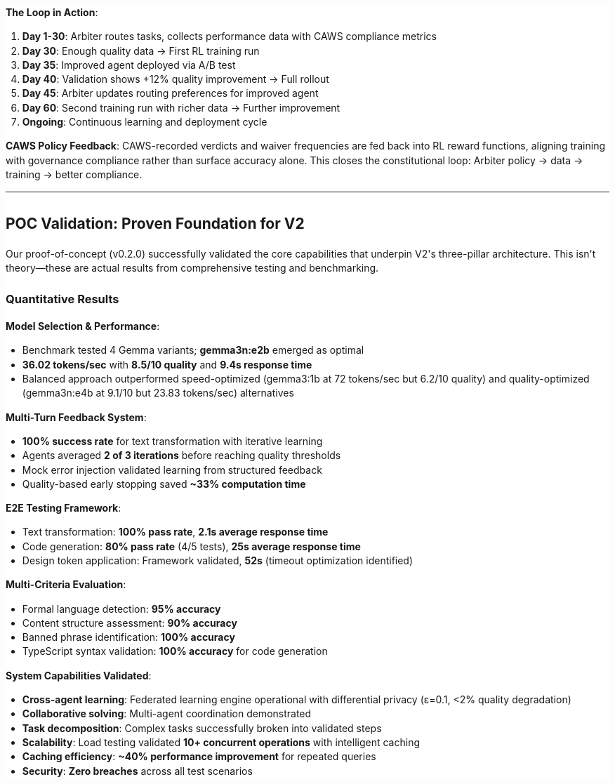 **The Loop in Action**:

1. **Day 1-30**: Arbiter routes tasks, collects performance data with CAWS compliance metrics
2. **Day 30**: Enough quality data → First RL training run
3. **Day 35**: Improved agent deployed via A/B test
4. **Day 40**: Validation shows +12% quality improvement → Full rollout
5. **Day 45**: Arbiter updates routing preferences for improved agent
6. **Day 60**: Second training run with richer data → Further improvement
7. **Ongoing**: Continuous learning and deployment cycle

**CAWS Policy Feedback**: CAWS-recorded verdicts and waiver frequencies are fed back into RL reward functions, aligning training with governance compliance rather than surface accuracy alone. This closes the constitutional loop: Arbiter policy → data → training → better compliance.

---

## POC Validation: Proven Foundation for V2

Our proof-of-concept (v0.2.0) successfully validated the core capabilities that underpin V2's three-pillar architecture. This isn't theory—these are actual results from comprehensive testing and benchmarking.

### Quantitative Results

**Model Selection & Performance**:

- Benchmark tested 4 Gemma variants; **gemma3n:e2b** emerged as optimal
- **36.02 tokens/sec** with **8.5/10 quality** and **9.4s response time**
- Balanced approach outperformed speed-optimized (gemma3:1b at 72 tokens/sec but 6.2/10 quality) and quality-optimized (gemma3n:e4b at 9.1/10 but 23.83 tokens/sec) alternatives

**Multi-Turn Feedback System**:

- **100% success rate** for text transformation with iterative learning
- Agents averaged **2 of 3 iterations** before reaching quality thresholds
- Mock error injection validated learning from structured feedback
- Quality-based early stopping saved **~33% computation time**

**E2E Testing Framework**:

- Text transformation: **100% pass rate**, **2.1s average response time**
- Code generation: **80% pass rate** (4/5 tests), **25s average response time**
- Design token application: Framework validated, **52s** (timeout optimization identified)

**Multi-Criteria Evaluation**:

- Formal language detection: **95% accuracy**
- Content structure assessment: **90% accuracy**
- Banned phrase identification: **100% accuracy**
- TypeScript syntax validation: **100% accuracy** for code generation

**System Capabilities Validated**:

- **Cross-agent learning**: Federated learning engine operational with differential privacy (ε=0.1, <2% quality degradation)
- **Collaborative solving**: Multi-agent coordination demonstrated
- **Task decomposition**: Complex tasks successfully broken into validated steps
- **Scalability**: Load testing validated **10+ concurrent operations** with intelligent caching
- **Caching efficiency**: **~40% performance improvement** for repeated queries
- **Security**: **Zero breaches** across all test scenarios
